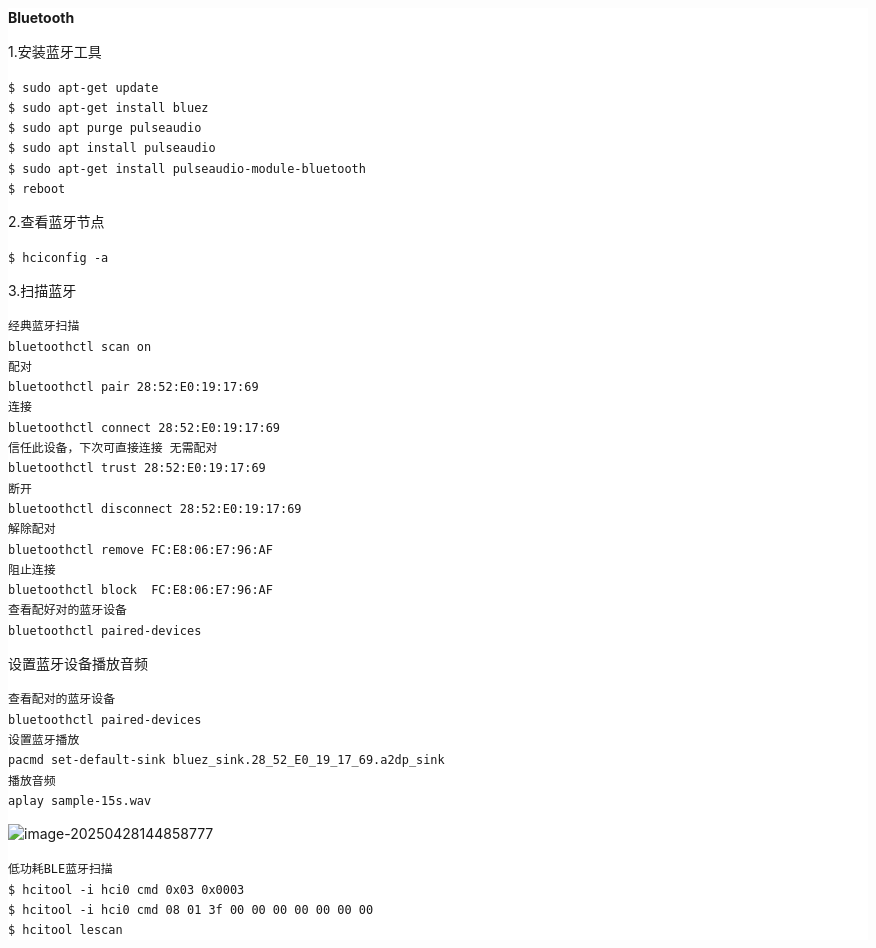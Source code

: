 

**Bluetooth**

1.安装蓝牙工具

```shell
$ sudo apt-get update
$ sudo apt-get install bluez
$ sudo apt purge pulseaudio
$ sudo apt install pulseaudio
$ sudo apt-get install pulseaudio-module-bluetooth
$ reboot
```

2.查看蓝牙节点

```shell
$ hciconfig -a  
```

3.扫描蓝牙

```shell
经典蓝牙扫描
bluetoothctl scan on
配对
bluetoothctl pair 28:52:E0:19:17:69
连接
bluetoothctl connect 28:52:E0:19:17:69
信任此设备，下次可直接连接 无需配对
bluetoothctl trust 28:52:E0:19:17:69
断开
bluetoothctl disconnect 28:52:E0:19:17:69
解除配对
bluetoothctl remove FC:E8:06:E7:96:AF   
阻止连接
bluetoothctl block  FC:E8:06:E7:96:AF 
查看配好对的蓝牙设备
bluetoothctl paired-devices
```

设置蓝牙设备播放音频

``` shell
查看配对的蓝牙设备
bluetoothctl paired-devices 
设置蓝牙播放
pacmd set-default-sink bluez_sink.28_52_E0_19_17_69.a2dp_sink
播放音频
aplay sample-15s.wav
```

![image-20250428144858777](http://tanzhtanzh.oss-cn-shenzhen.aliyuncs.com/img/image-20250428144858777.png)

``` shell
低功耗BLE蓝牙扫描
$ hcitool -i hci0 cmd 0x03 0x0003
$ hcitool -i hci0 cmd 08 01 3f 00 00 00 00 00 00 00
$ hcitool lescan
```
